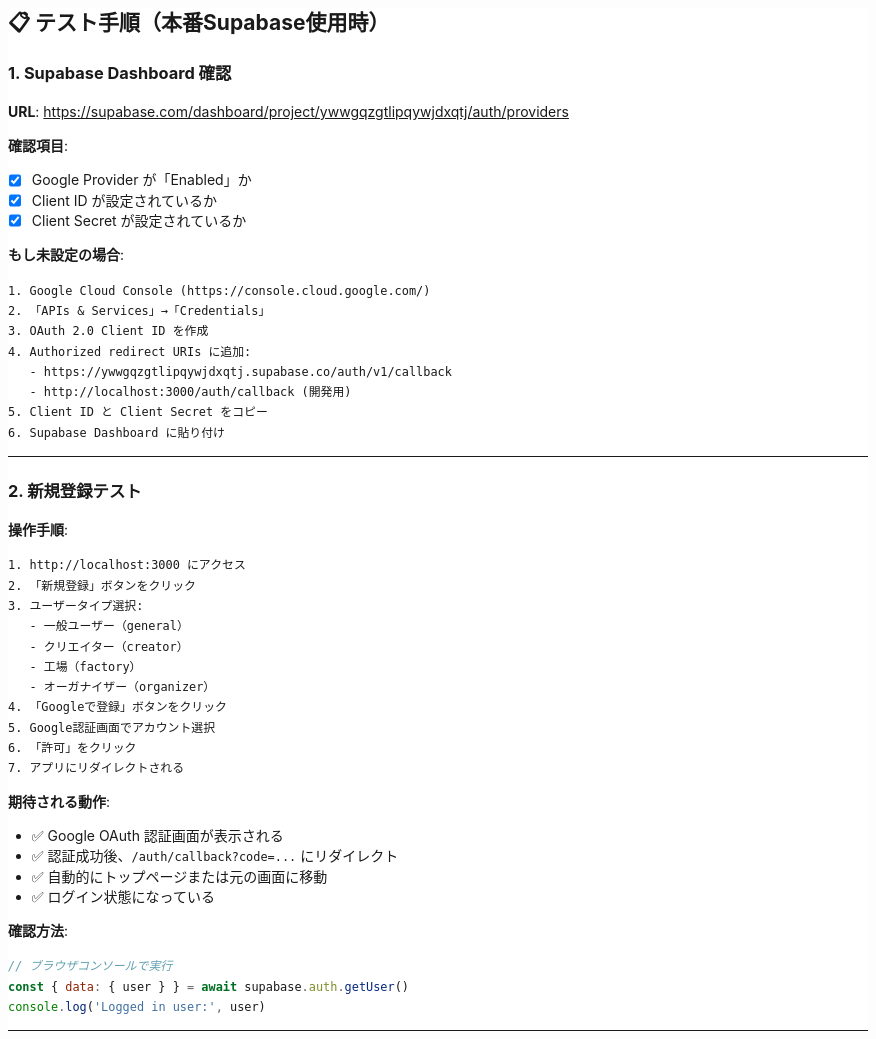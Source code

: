 
## 📋 テスト手順（本番Supabase使用時）

### 1. Supabase Dashboard 確認

**URL**: https://supabase.com/dashboard/project/ywwgqzgtlipqywjdxqtj/auth/providers

**確認項目**:
- [x] Google Provider が「Enabled」か
- [x] Client ID が設定されているか
- [x] Client Secret が設定されているか

**もし未設定の場合**:
```
1. Google Cloud Console (https://console.cloud.google.com/)
2. 「APIs & Services」→「Credentials」
3. OAuth 2.0 Client ID を作成
4. Authorized redirect URIs に追加:
   - https://ywwgqzgtlipqywjdxqtj.supabase.co/auth/v1/callback
   - http://localhost:3000/auth/callback (開発用)
5. Client ID と Client Secret をコピー
6. Supabase Dashboard に貼り付け
```

---

### 2. 新規登録テスト

**操作手順**:
```
1. http://localhost:3000 にアクセス
2. 「新規登録」ボタンをクリック
3. ユーザータイプ選択:
   - 一般ユーザー（general）
   - クリエイター（creator）
   - 工場（factory）
   - オーガナイザー（organizer）
4. 「Googleで登録」ボタンをクリック
5. Google認証画面でアカウント選択
6. 「許可」をクリック
7. アプリにリダイレクトされる
```

**期待される動作**:
- ✅ Google OAuth 認証画面が表示される
- ✅ 認証成功後、`/auth/callback?code=...` にリダイレクト
- ✅ 自動的にトップページまたは元の画面に移動
- ✅ ログイン状態になっている

**確認方法**:
```javascript
// ブラウザコンソールで実行
const { data: { user } } = await supabase.auth.getUser()
console.log('Logged in user:', user)
```

---